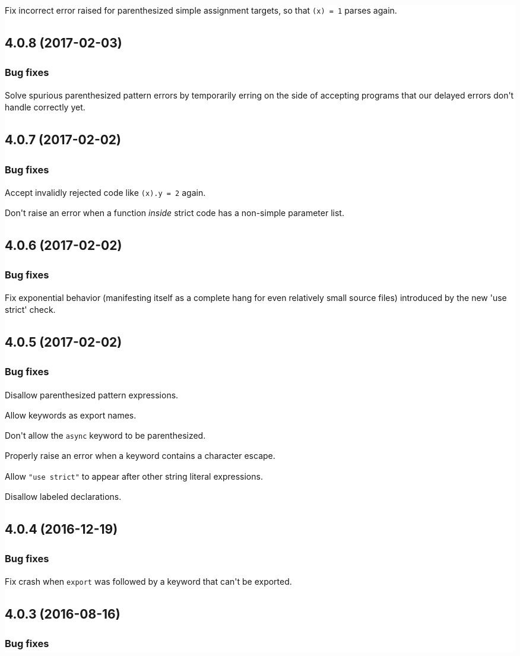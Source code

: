 Fix incorrect error raised for parenthesized simple assignment targets, so that `(x) = 1` parses again.

## 4.0.8 (2017-02-03)

### Bug fixes

Solve spurious parenthesized pattern errors by temporarily erring on the side of accepting programs that our delayed errors don't handle correctly yet.

## 4.0.7 (2017-02-02)

### Bug fixes

Accept invalidly rejected code like `(x).y = 2` again.

Don't raise an error when a function _inside_ strict code has a non-simple parameter list.

## 4.0.6 (2017-02-02)

### Bug fixes

Fix exponential behavior (manifesting itself as a complete hang for even relatively small source files) introduced by the new 'use strict' check.

## 4.0.5 (2017-02-02)

### Bug fixes

Disallow parenthesized pattern expressions.

Allow keywords as export names.

Don't allow the `async` keyword to be parenthesized.

Properly raise an error when a keyword contains a character escape.

Allow `"use strict"` to appear after other string literal expressions.

Disallow labeled declarations.

## 4.0.4 (2016-12-19)

### Bug fixes

Fix crash when `export` was followed by a keyword that can't be
exported.

## 4.0.3 (2016-08-16)

### Bug fixes
